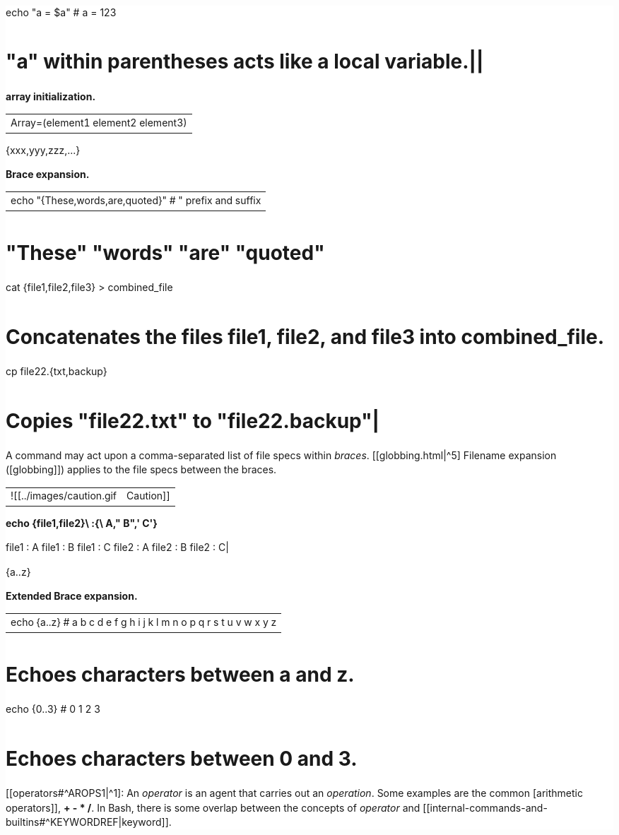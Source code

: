 echo "a = $a"   # a = 123
# "a" within parentheses acts like a local variable.\||

**array initialization.**

|   |
|---|
|Array=(element1 element2 element3)|

{xxx,yyy,zzz,...}

**Brace expansion.**

|   |
|---|
|echo \"{These,words,are,quoted}\"   # " prefix and suffix
# "These" "words" "are" "quoted"


cat {file1,file2,file3} > combined_file
# Concatenates the files file1, file2, and file3 into combined_file.

cp file22.{txt,backup}
# Copies "file22.txt" to "file22.backup"|

A command may act upon a comma-separated list of file specs within _braces_. [[globbing.html|^5] Filename expansion ([globbing]]) applies to the file specs between the braces.

|   |   |
|---|---|
|![[../images/caution.gif|Caution]]|No spaces allowed within the braces _unless_ the spaces are quoted or escaped.

**echo {file1,file2}\ :{\ A," B",' C'}**

file1 : A file1 : B file1 : C file2 : A file2 : B file2 : C|

{a..z}

**Extended Brace expansion.**

|   |
|---|
|echo {a..z} # a b c d e f g h i j k l m n o p q r s t u v w x y z
# Echoes characters between a and z.

echo {0..3} # 0 1 2 3
# Echoes characters between 0 and 3.


[[operators#^AROPS1|^1]: An _operator_ is an agent that carries out an _operation_. Some examples are the common [arithmetic operators]], **+ - * /**. In Bash, there is some overlap between the concepts of _operator_ and [[internal-commands-and-builtins#^KEYWORDREF|keyword]].
[^2]: This is more commonly known as the _ternary_ operator. Unfortunately, _ternary_ is an ugly word. It doesn't roll off the tongue, and it doesn't elucidate. It obfuscates. _Trinary_ is by far the more elegant usage.
[^3]: **A**merican **S**tandard **C**ode for **I**nformation **I**nterchange. This is a system for encoding text characters (alphabetic, numeric, and a limited set of symbols) as 7-bit numbers that can be stored and manipulated by computers. Many of the ASCII characters are represented on a standard keyboard.
[^5]: The shell does the _brace expansion_. The command itself acts upon the _result_ of the expansion.
[^7]: Even as in olden times a _philtre_ denoted a potion alleged to have magical transformative powers, so does a UNIX _filter_ transform its target in (roughly) analogous fashion. (The coder who comes up with a "love philtre" that runs on a Linux machine will likely win accolades and honors.)
[[internal-commands-and-builtins#^BUILTINREF|^8]: Bash stores a list of commands previously issued from the command-line in a _buffer_, or memory space, for recall with the [builtin]] _history_ commands.
[^9]: A linefeed (_newline_) is also a whitespace character. This explains why a _blank line_, consisting only of a linefeed, is considered whitespace.